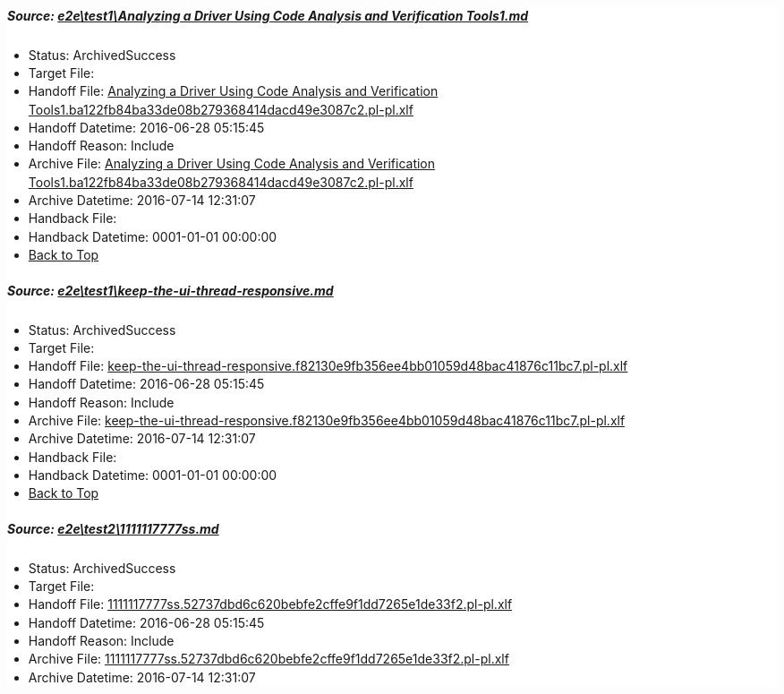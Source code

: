 ##### <a name='fc59fb718925ced7c65137c8a22f4a82ece5abdc26'></a> Source: [e2e\test1\Analyzing a Driver Using Code Analysis and Verification Tools1.md](https://github.com/OpenLocalizationTest/oltest/blob/01f2fddae1e18474afcc560659a69389b391670c/e2e/test1/Analyzing%20a%20Driver%20Using%20Code%20Analysis%20and%20Verification%20Tools1.md)
* Status: ArchivedSuccess
* Target File: 
* Handoff File: [Analyzing a Driver Using Code Analysis and Verification Tools1.ba122fb84ba33de08b279368414dacd49e3087c2.pl-pl.xlf](https://github.com/OpenLocalizationTestOrg/olhandoff/blob/3ed9dc305500a6fe9cfa4fead007bfd2f871e267/ol-handoff/OpenLocalizationTestOrg/oltest.pl-pl/master/ht-test/Analyzing%20a%20Driver%20Using%20Code%20Analysis%20and%20Verification%20Tools1.ba122fb84ba33de08b279368414dacd49e3087c2.pl-pl.xlf)
* Handoff Datetime: 2016-06-28 05:15:45
* Handoff Reason: Include
* Archive File: [Analyzing a Driver Using Code Analysis and Verification Tools1.ba122fb84ba33de08b279368414dacd49e3087c2.pl-pl.xlf](https://github.com/OpenLocalizationTestOrg/olhandoff/blob/b333f30543ffa23e138f167a9667b6bb77466bb8/ol-archive/OpenLocalizationTestOrg/oltest.pl-pl/master/ht-test/Analyzing%20a%20Driver%20Using%20Code%20Analysis%20and%20Verification%20Tools1.ba122fb84ba33de08b279368414dacd49e3087c2.pl-pl.xlf)
* Archive Datetime: 2016-07-14 12:31:07
* Handback File: 
* Handback Datetime: 0001-01-01 00:00:00
* [Back to Top](#report-top)

##### <a name='3ec43baf1d1c8bef03a22ab0b9f609909c78b48f27'></a> Source: [e2e\test1\keep-the-ui-thread-responsive.md](https://github.com/OpenLocalizationTest/oltest/blob/65a0554ad32f596f492ad82597f248ae9fb2e074/e2e/test1/keep-the-ui-thread-responsive.md)
* Status: ArchivedSuccess
* Target File: 
* Handoff File: [keep-the-ui-thread-responsive.f82130e9fb356ee4bb01059d48bac41876c11bc7.pl-pl.xlf](https://github.com/OpenLocalizationTestOrg/olhandoff/blob/3ed9dc305500a6fe9cfa4fead007bfd2f871e267/ol-handoff/OpenLocalizationTestOrg/oltest.pl-pl/master/ht-test/keep-the-ui-thread-responsive.f82130e9fb356ee4bb01059d48bac41876c11bc7.pl-pl.xlf)
* Handoff Datetime: 2016-06-28 05:15:45
* Handoff Reason: Include
* Archive File: [keep-the-ui-thread-responsive.f82130e9fb356ee4bb01059d48bac41876c11bc7.pl-pl.xlf](https://github.com/OpenLocalizationTestOrg/olhandoff/blob/b333f30543ffa23e138f167a9667b6bb77466bb8/ol-archive/OpenLocalizationTestOrg/oltest.pl-pl/master/ht-test/keep-the-ui-thread-responsive.f82130e9fb356ee4bb01059d48bac41876c11bc7.pl-pl.xlf)
* Archive Datetime: 2016-07-14 12:31:07
* Handback File: 
* Handback Datetime: 0001-01-01 00:00:00
* [Back to Top](#report-top)

##### <a name='25842a21bb79c9729b3bacc9da68d04e1b14525728'></a> Source: [e2e\test2\1111117777ss.md](https://github.com/OpenLocalizationTest/oltest/blob/12a166e658e4172b7714942da1e341d354f828dd/e2e/test2/1111117777ss.md)
* Status: ArchivedSuccess
* Target File: 
* Handoff File: [1111117777ss.52737dbd6c620bebfe2cffe9f1dd7265e1de33f2.pl-pl.xlf](https://github.com/OpenLocalizationTestOrg/olhandoff/blob/3ed9dc305500a6fe9cfa4fead007bfd2f871e267/ol-handoff/OpenLocalizationTestOrg/oltest.pl-pl/master/ht-test/1111117777ss.52737dbd6c620bebfe2cffe9f1dd7265e1de33f2.pl-pl.xlf)
* Handoff Datetime: 2016-06-28 05:15:45
* Handoff Reason: Include
* Archive File: [1111117777ss.52737dbd6c620bebfe2cffe9f1dd7265e1de33f2.pl-pl.xlf](https://github.com/OpenLocalizationTestOrg/olhandoff/blob/b333f30543ffa23e138f167a9667b6bb77466bb8/ol-archive/OpenLocalizationTestOrg/oltest.pl-pl/master/ht-test/1111117777ss.52737dbd6c620bebfe2cffe9f1dd7265e1de33f2.pl-pl.xlf)
* Archive Datetime: 2016-07-14 12:31:07